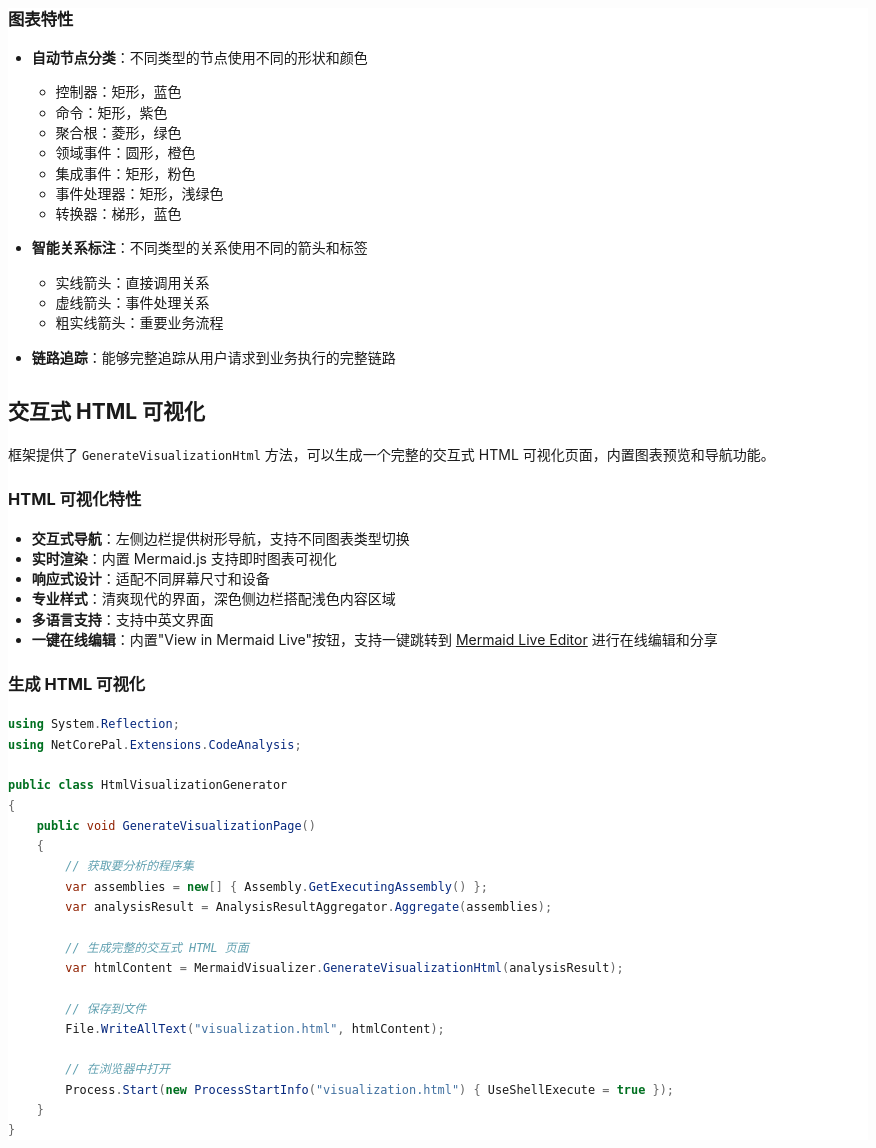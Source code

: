 ### 图表特性

- **自动节点分类**：不同类型的节点使用不同的形状和颜色
  - 控制器：矩形，蓝色
  - 命令：矩形，紫色
  - 聚合根：菱形，绿色
  - 领域事件：圆形，橙色
  - 集成事件：矩形，粉色
  - 事件处理器：矩形，浅绿色
  - 转换器：梯形，蓝色

- **智能关系标注**：不同类型的关系使用不同的箭头和标签
  - 实线箭头：直接调用关系
  - 虚线箭头：事件处理关系
  - 粗实线箭头：重要业务流程

- **链路追踪**：能够完整追踪从用户请求到业务执行的完整链路

## 交互式 HTML 可视化

框架提供了 `GenerateVisualizationHtml` 方法，可以生成一个完整的交互式 HTML 可视化页面，内置图表预览和导航功能。

### HTML 可视化特性

- **交互式导航**：左侧边栏提供树形导航，支持不同图表类型切换
- **实时渲染**：内置 Mermaid.js 支持即时图表可视化
- **响应式设计**：适配不同屏幕尺寸和设备
- **专业样式**：清爽现代的界面，深色侧边栏搭配浅色内容区域
- **多语言支持**：支持中英文界面
- **一键在线编辑**：内置"View in Mermaid Live"按钮，支持一键跳转到 [Mermaid Live Editor](https://mermaid.live/) 进行在线编辑和分享

### 生成 HTML 可视化

```csharp
using System.Reflection;
using NetCorePal.Extensions.CodeAnalysis;

public class HtmlVisualizationGenerator
{
    public void GenerateVisualizationPage()
    {
        // 获取要分析的程序集
        var assemblies = new[] { Assembly.GetExecutingAssembly() };
        var analysisResult = AnalysisResultAggregator.Aggregate(assemblies);
        
        // 生成完整的交互式 HTML 页面
        var htmlContent = MermaidVisualizer.GenerateVisualizationHtml(analysisResult);
        
        // 保存到文件
        File.WriteAllText("visualization.html", htmlContent);
        
        // 在浏览器中打开
        Process.Start(new ProcessStartInfo("visualization.html") { UseShellExecute = true });
    }
}
```
